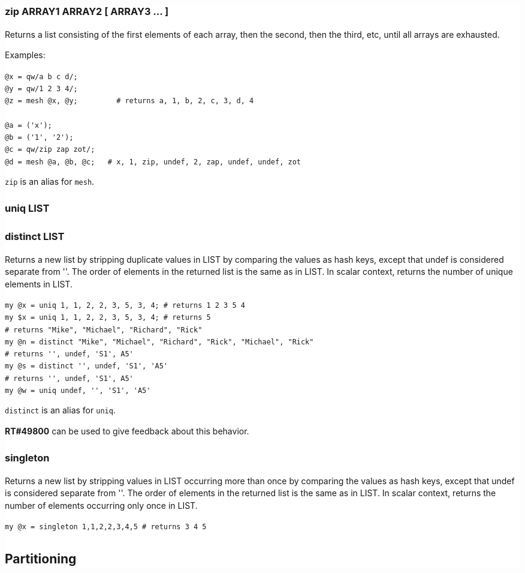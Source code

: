 ### zip ARRAY1 ARRAY2 \[ ARRAY3 ... \]

Returns a list consisting of the first elements of each array, then
the second, then the third, etc, until all arrays are exhausted.

Examples:

    @x = qw/a b c d/;
    @y = qw/1 2 3 4/;
    @z = mesh @x, @y;         # returns a, 1, b, 2, c, 3, d, 4

    @a = ('x');
    @b = ('1', '2');
    @c = qw/zip zap zot/;
    @d = mesh @a, @b, @c;   # x, 1, zip, undef, 2, zap, undef, undef, zot

`zip` is an alias for `mesh`.

### uniq LIST

### distinct LIST

Returns a new list by stripping duplicate values in LIST by comparing
the values as hash keys, except that undef is considered separate from ''.
The order of elements in the returned list is the same as in LIST. In
scalar context, returns the number of unique elements in LIST.

    my @x = uniq 1, 1, 2, 2, 3, 5, 3, 4; # returns 1 2 3 5 4
    my $x = uniq 1, 1, 2, 2, 3, 5, 3, 4; # returns 5
    # returns "Mike", "Michael", "Richard", "Rick"
    my @n = distinct "Mike", "Michael", "Richard", "Rick", "Michael", "Rick"
    # returns '', undef, 'S1', A5'
    my @s = distinct '', undef, 'S1', 'A5'
    # returns '', undef, 'S1', A5'
    my @w = uniq undef, '', 'S1', 'A5'

`distinct` is an alias for `uniq`.

**RT#49800** can be used to give feedback about this behavior.

### singleton

Returns a new list by stripping values in LIST occurring more than once by
comparing the values as hash keys, except that undef is considered separate
from ''.  The order of elements in the returned list is the same as in LIST.
In scalar context, returns the number of elements occurring only once in LIST.

    my @x = singleton 1,1,2,2,3,4,5 # returns 3 4 5

## Partitioning
